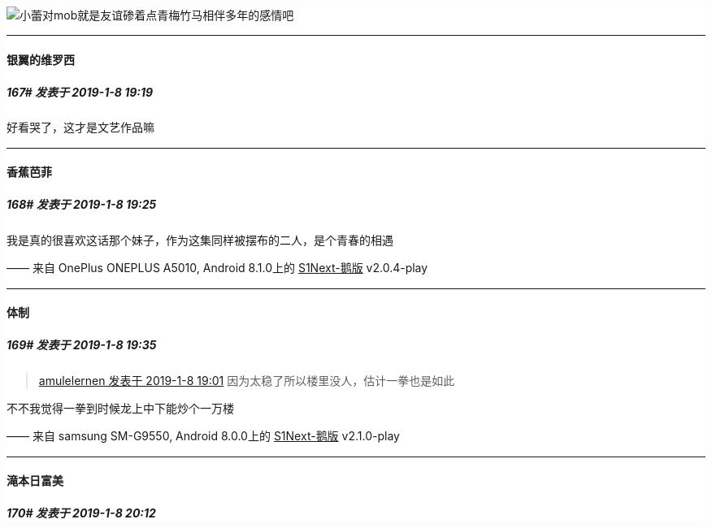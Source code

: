 

<img src="https://static.saraba1st.com/image/smiley/face2017/038.png" referrerpolicy="no-referrer">小蕾对mob就是友谊碜着点青梅竹马相伴多年的感情吧







-----

####  银翼的维罗西  
##### 167#       发表于 2019-1-8 19:19




好看哭了，这才是文艺作品嘛







-----

####  香蕉芭菲  
##### 168#       发表于 2019-1-8 19:25




我是真的很喜欢这话那个妹子，作为这集同样被摆布的二人，是个青春的相遇

—— 来自 OnePlus ONEPLUS A5010, Android 8.1.0上的 [S1Next-鹅版](https://github.com/ykrank/S1-Next/releases) v2.0.4-play







-----

####  体制  
##### 169#       发表于 2019-1-8 19:35



<blockquote><a href="httphttps://bbs.saraba1st.com/2b/forum.php?mod=redirect&amp;goto=findpost&amp;pid=42204648&amp;ptid=1588795" target="_blank">amulelernen 发表于 2019-1-8 19:01</a>
因为太稳了所以楼里没人，估计一拳也是如此</blockquote>
不不我觉得一拳到时候龙上中下能炒个一万楼

—— 来自 samsung SM-G9550, Android 8.0.0上的 [S1Next-鹅版](https://github.com/ykrank/S1-Next/releases) v2.1.0-play







-----

####  滝本日富美  
##### 170#       发表于 2019-1-8 20:12
